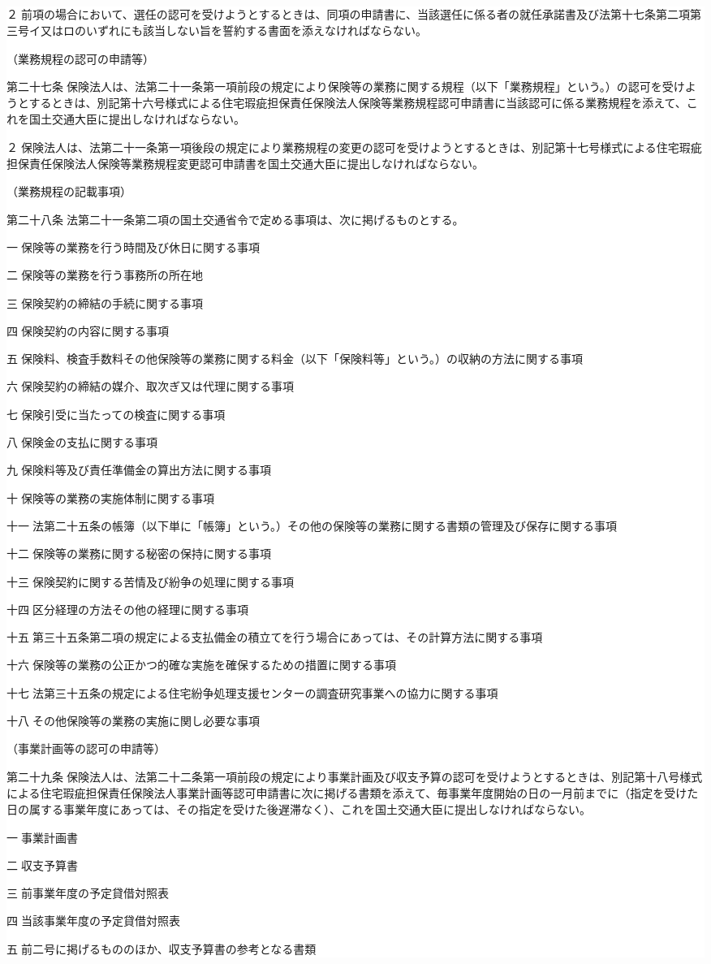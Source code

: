 ２ 前項の場合において、選任の認可を受けようとするときは、同項の申請書に、当該選任に係る者の就任承諾書及び法第十七条第二項第三号イ又はロのいずれにも該当しない旨を誓約する書面を添えなければならない。

（業務規程の認可の申請等）

第二十七条 保険法人は、法第二十一条第一項前段の規定により保険等の業務に関する規程（以下「業務規程」という。）の認可を受けようとするときは、別記第十六号様式による住宅瑕疵担保責任保険法人保険等業務規程認可申請書に当該認可に係る業務規程を添えて、これを国土交通大臣に提出しなければならない。

２ 保険法人は、法第二十一条第一項後段の規定により業務規程の変更の認可を受けようとするときは、別記第十七号様式による住宅瑕疵担保責任保険法人保険等業務規程変更認可申請書を国土交通大臣に提出しなければならない。

（業務規程の記載事項）

第二十八条 法第二十一条第二項の国土交通省令で定める事項は、次に掲げるものとする。

一 保険等の業務を行う時間及び休日に関する事項

二 保険等の業務を行う事務所の所在地

三 保険契約の締結の手続に関する事項

四 保険契約の内容に関する事項

五 保険料、検査手数料その他保険等の業務に関する料金（以下「保険料等」という。）の収納の方法に関する事項

六 保険契約の締結の媒介、取次ぎ又は代理に関する事項

七 保険引受に当たっての検査に関する事項

八 保険金の支払に関する事項

九 保険料等及び責任準備金の算出方法に関する事項

十 保険等の業務の実施体制に関する事項

十一 法第二十五条の帳簿（以下単に「帳簿」という。）その他の保険等の業務に関する書類の管理及び保存に関する事項

十二 保険等の業務に関する秘密の保持に関する事項

十三 保険契約に関する苦情及び紛争の処理に関する事項

十四 区分経理の方法その他の経理に関する事項

十五 第三十五条第二項の規定による支払備金の積立てを行う場合にあっては、その計算方法に関する事項

十六 保険等の業務の公正かつ的確な実施を確保するための措置に関する事項

十七 法第三十五条の規定による住宅紛争処理支援センターの調査研究事業への協力に関する事項

十八 その他保険等の業務の実施に関し必要な事項

（事業計画等の認可の申請等）

第二十九条 保険法人は、法第二十二条第一項前段の規定により事業計画及び収支予算の認可を受けようとするときは、別記第十八号様式による住宅瑕疵担保責任保険法人事業計画等認可申請書に次に掲げる書類を添えて、毎事業年度開始の日の一月前までに（指定を受けた日の属する事業年度にあっては、その指定を受けた後遅滞なく）、これを国土交通大臣に提出しなければならない。

一 事業計画書

二 収支予算書

三 前事業年度の予定貸借対照表

四 当該事業年度の予定貸借対照表

五 前二号に掲げるもののほか、収支予算書の参考となる書類
